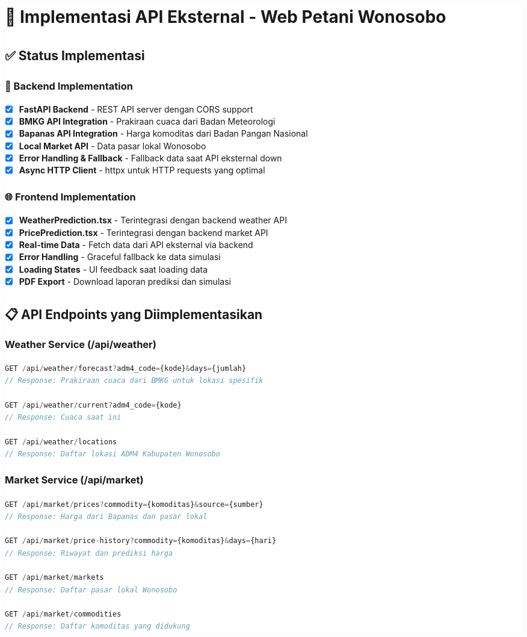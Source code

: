 # 🌾 Implementasi API Eksternal - Web Petani Wonosobo

## ✅ Status Implementasi

### 🔧 Backend Implementation
- [x] **FastAPI Backend** - REST API server dengan CORS support
- [x] **BMKG API Integration** - Prakiraan cuaca dari Badan Meteorologi
- [x] **Bapanas API Integration** - Harga komoditas dari Badan Pangan Nasional  
- [x] **Local Market API** - Data pasar lokal Wonosobo
- [x] **Error Handling & Fallback** - Fallback data saat API eksternal down
- [x] **Async HTTP Client** - httpx untuk HTTP requests yang optimal

### 🌐 Frontend Implementation  
- [x] **WeatherPrediction.tsx** - Terintegrasi dengan backend weather API
- [x] **PricePrediction.tsx** - Terintegrasi dengan backend market API
- [x] **Real-time Data** - Fetch data dari API eksternal via backend
- [x] **Error Handling** - Graceful fallback ke data simulasi
- [x] **Loading States** - UI feedback saat loading data
- [x] **PDF Export** - Download laporan prediksi dan simulasi

## 📋 API Endpoints yang Diimplementasikan

### Weather Service (/api/weather)
```typescript
GET /api/weather/forecast?adm4_code={kode}&days={jumlah}
// Response: Prakiraan cuaca dari BMKG untuk lokasi spesifik

GET /api/weather/current?adm4_code={kode} 
// Response: Cuaca saat ini

GET /api/weather/locations
// Response: Daftar lokasi ADM4 Kabupaten Wonosobo
```

### Market Service (/api/market)
```typescript
GET /api/market/prices?commodity={komoditas}&source={sumber}
// Response: Harga dari Bapanas dan pasar lokal

GET /api/market/price-history?commodity={komoditas}&days={hari}
// Response: Riwayat dan prediksi harga

GET /api/market/markets
// Response: Daftar pasar lokal Wonosobo

GET /api/market/commodities  
// Response: Daftar komoditas yang didukung
```
